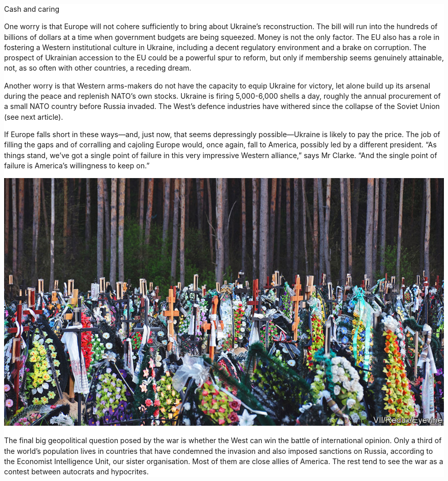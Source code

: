 Cash and caring 

One worry is that Europe will not cohere sufficiently to bring about Ukraine’s reconstruction. The bill will run into the hundreds of billions of dollars at a time when government budgets are being squeezed. Money is not the only factor. The EU also has a role in fostering a Western institutional culture in Ukraine, including a decent regulatory environment and a brake on corruption. The prospect of Ukrainian accession to the EU could be a powerful spur to reform, but only if membership seems genuinely attainable, not, as so often with other countries, a receding dream. 

Another worry is that Western arms-makers do not have the capacity to equip Ukraine for victory, let alone build up its arsenal during the peace and replenish NATO’s own stocks. Ukraine is firing 5,000-6,000 shells a day, roughly the annual procurement of a small NATO country before Russia invaded. The West’s defence industries have withered since the collapse of the Soviet Union (see next article).

If Europe falls short in these ways—and, just now, that seems depressingly possible—Ukraine is likely to pay the price. The job of filling the gaps and of corralling and cajoling Europe would, once again, fall to America, possibly led by a different president. “As things stand, we’ve got a single point of failure in this very impressive Western alliance,” says Mr Clarke. “And the single point of failure is America’s willingness to keep on.” 

![image](images/20230225_FBP005.jpg) 


The final big geopolitical question posed by the war is whether the West can win the battle of international opinion. Only a third of the world’s population lives in countries that have condemned the invasion and also imposed sanctions on Russia, according to the Economist Intelligence Unit, our sister organisation. Most of them are close allies of America. The rest tend to see the war as a contest between autocrats and hypocrites. 
